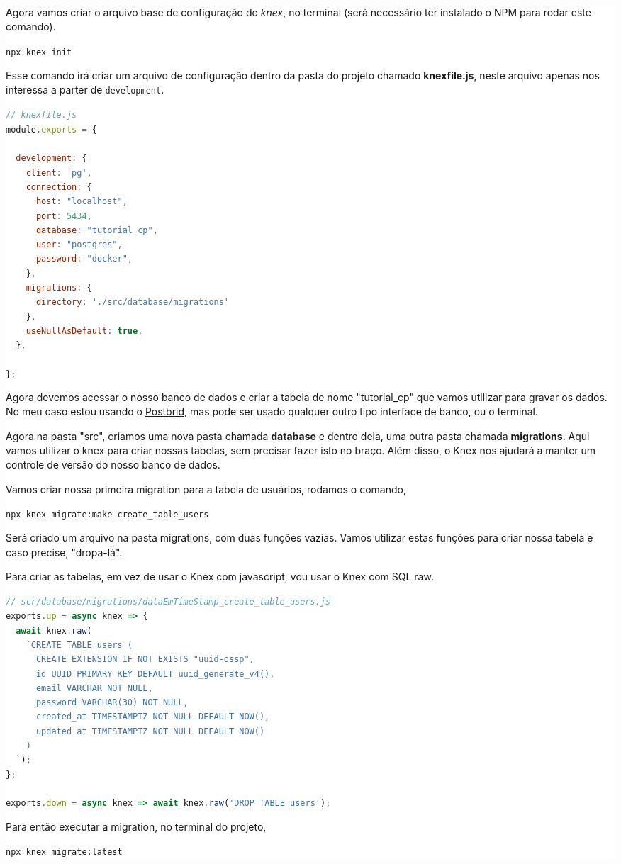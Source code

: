 Agora vamos criar o arquivo base de configuração do *knex*, no terminal (será necessário ter instalado o NPM para rodar este comando).
```sh
npx knex init
```
Esse comando irá criar um arquivo de configuração dentro da pasta do projeto chamado **knexfile.js**, neste arquivo apenas nos interessa a parter de `development`.
```js
// knexfile.js
module.exports = {

  development: {
    client: 'pg',
    connection: {
      host: "localhost",
      port: 5434,
      database: "tutorial_cp",
      user: "postgres",
      password: "docker",
    },
    migrations: {
      directory: './src/database/migrations'
    },
    useNullAsDefault: true,
  },
  
};
```

Agora devemos acessar o nosso banco de dados e criar a tabela de nome "tutorial_cp" que vamos utilizar para gravar os dados. No meu caso estou usando o [Postbrid](https://www.electronjs.org/apps/postbird), mas pode ser usado qualquer outro tipo interface de banco, ou o terminal.

Agora na pasta "src", criamos uma nova pasta chamada **database** e dentro dela, uma outra pasta chamada **migrations**. Aqui vamos utilizar o knex para criar nossas tabelas, sem precisar fazer isto no braço. Além disso, o Knex nos ajudará a manter um controle de versão do nosso banco de dados.

Vamos criar nossa primeira migration para a tabela de usuários, rodamos o comando,
```sh
npx knex migrate:make create_table_users 
```
Será criado um arquivo na pasta migrations, com duas funções vazias. Vamos utilizar estas funções para criar nossa tabela e caso precise, "dropa-lá".

Para criar as tabelas, em vez de usar o Knex com javascript, vou usar o Knex com SQL raw.
```js
// scr/database/migrations/dataEmTimeStamp_create_table_users.js
exports.up = async knex => {
  await knex.raw(
    `CREATE TABLE users (
      CREATE EXTENSION IF NOT EXISTS "uuid-ossp",
      id UUID PRIMARY KEY DEFAULT uuid_generate_v4(),
      email VARCHAR NOT NULL,
      password VARCHAR(30) NOT NULL,
      created_at TIMESTAMPTZ NOT NULL DEFAULT NOW(),
      updated_at TIMESTAMPTZ NOT NULL DEFAULT NOW()
    )
  `);
};

exports.down = async knex => await knex.raw('DROP TABLE users');
```
Para então executar a migration, no terminal do projeto,
```sh
npx knex migrate:latest
```
